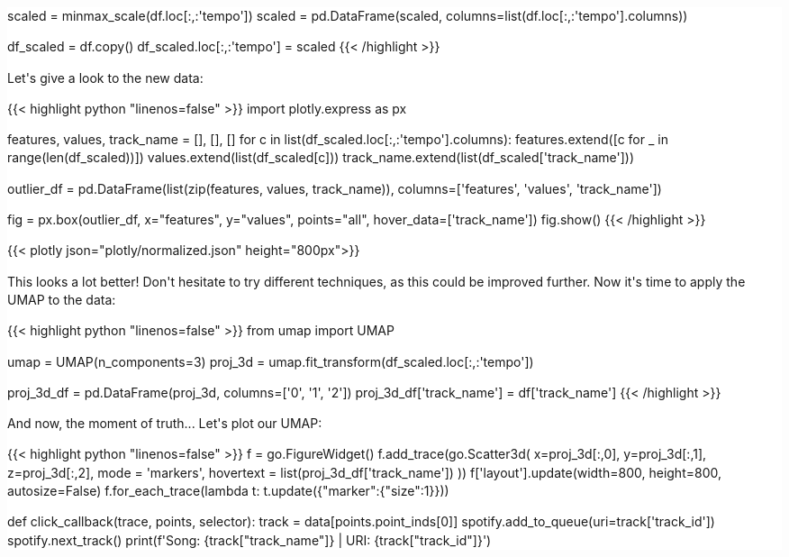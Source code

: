 scaled = minmax_scale(df.loc[:,:'tempo'])
scaled = pd.DataFrame(scaled, columns=list(df.loc[:,:'tempo'].columns))

df_scaled = df.copy()
df_scaled.loc[:,:'tempo'] = scaled
{{< /highlight >}}

Let's give a look to the new data:

{{< highlight python "linenos=false" >}}
import plotly.express as px

features, values, track_name = [], [], []
for c in list(df_scaled.loc[:,:'tempo'].columns):
    features.extend([c for _ in range(len(df_scaled))])
    values.extend(list(df_scaled[c]))
    track_name.extend(list(df_scaled['track_name']))

outlier_df = pd.DataFrame(list(zip(features, values, track_name)), columns=['features', 'values', 'track_name'])

fig = px.box(outlier_df, x="features", y="values", points="all", hover_data=['track_name'])
fig.show()
{{< /highlight >}}


{{< plotly json="plotly/normalized.json" height="800px">}}

This looks a lot better! Don't hesitate to try different techniques, as this could be improved further. Now it's time to apply the UMAP to the data: 

{{< highlight python "linenos=false" >}}
from umap import UMAP

umap = UMAP(n_components=3)
proj_3d = umap.fit_transform(df_scaled.loc[:,:'tempo'])

proj_3d_df = pd.DataFrame(proj_3d, columns=['0', '1', '2'])
proj_3d_df['track_name'] = df['track_name']
{{< /highlight >}}

And now, the moment of truth... Let's plot our UMAP:

{{< highlight python "linenos=false" >}}
f = go.FigureWidget()
f.add_trace(go.Scatter3d(
    x=proj_3d[:,0], y=proj_3d[:,1], z=proj_3d[:,2],
    mode = 'markers',
    hovertext = list(proj_3d_df['track_name'])
    ))
f['layout'].update(width=800, height=800, autosize=False)
f.for_each_trace(lambda t: t.update({"marker":{"size":1}}))

def click_callback(trace, points, selector):
    track = data[points.point_inds[0]]
    spotify.add_to_queue(uri=track['track_id'])
    spotify.next_track()
    print(f'Song: {track["track_name"]} | URI: {track["track_id"]}')


[1]: https://developer.spotify.com/documentation/web-api/
[2]: https://en.wikipedia.org/wiki/Dimensionality_reduction
[3]: https://arxiv.org/abs/1802.03426
[4]: https://plotly.com/python/
[5]: https://oauth.net/
[6]: https://developer.spotify.com/dashboard/
[7]: https://spotipy.readthedocs.io
[8]: https://tqdm.github.io/
[9]: https://developer.spotify.com/documentation/web-api/reference/#/operations/get-several-audio-features
[10]: https://plotly.com/python/getting-started/
[11]: https://songbpm.com/
[12]: https://en.wikipedia.org/wiki/Loudness_war
[13]: https://www.mixonline.com/news/loudness-war-over-420885
[14]: https://link.springer.com/chapter/10.1007/978-3-030-51935-3_34
[15]: https://stats.stackexchange.com/questions/263539/clustering-on-the-output-of-t-sne
[16]: https://hdbscan.readthedocs.io/en/latest/index.html